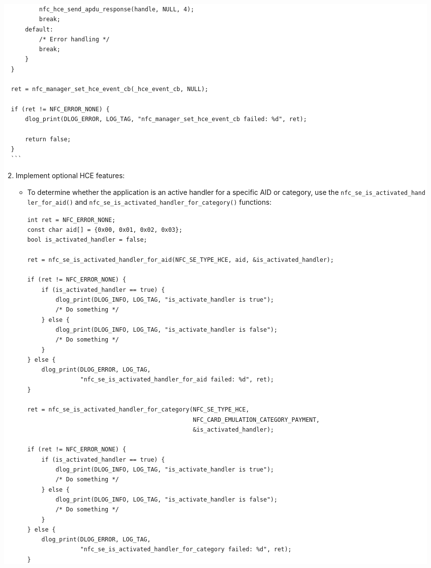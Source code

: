               nfc_hce_send_apdu_response(handle, NULL, 4);
              break;
          default:
              /* Error handling */
              break;
          }
      }

      ret = nfc_manager_set_hce_event_cb(_hce_event_cb, NULL);

      if (ret != NFC_ERROR_NONE) {
          dlog_print(DLOG_ERROR, LOG_TAG, "nfc_manager_set_hce_event_cb failed: %d", ret);

          return false;
      }
      ```

   2. Implement optional HCE features:

      - To determine whether the application is an active handler for a specific AID or category, use the `nfc_se_is_activated_handler_for_aid()` and `nfc_se_is_activated_handler_for_category()` functions:

        ```
        int ret = NFC_ERROR_NONE;
        const char aid[] = {0x00, 0x01, 0x02, 0x03};
        bool is_activated_handler = false;

        ret = nfc_se_is_activated_handler_for_aid(NFC_SE_TYPE_HCE, aid, &is_activated_handler);

        if (ret != NFC_ERROR_NONE) {
            if (is_activated_handler == true) {
                dlog_print(DLOG_INFO, LOG_TAG, "is_activate_handler is true");
                /* Do something */
            } else {
                dlog_print(DLOG_INFO, LOG_TAG, "is_activate_handler is false");
                /* Do something */
            }
        } else {
            dlog_print(DLOG_ERROR, LOG_TAG,
                       "nfc_se_is_activated_handler_for_aid failed: %d", ret);
        }

        ret = nfc_se_is_activated_handler_for_category(NFC_SE_TYPE_HCE,
                                                       NFC_CARD_EMULATION_CATEGORY_PAYMENT,
                                                       &is_activated_handler);

        if (ret != NFC_ERROR_NONE) {
            if (is_activated_handler == true) {
                dlog_print(DLOG_INFO, LOG_TAG, "is_activate_handler is true");
                /* Do something */
            } else {
                dlog_print(DLOG_INFO, LOG_TAG, "is_activate_handler is false");
                /* Do something */
            }
        } else {
            dlog_print(DLOG_ERROR, LOG_TAG,
                       "nfc_se_is_activated_handler_for_category failed: %d", ret);
        }
        ```
